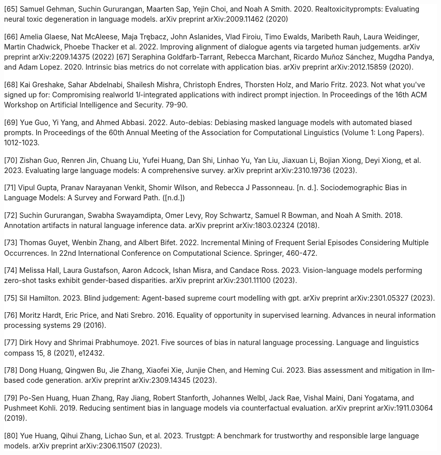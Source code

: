 [65] Samuel Gehman, Suchin Gururangan, Maarten Sap, Yejin Choi, and Noah A Smith. 2020. Realtoxicityprompts: Evaluating neural toxic degeneration in language models. arXiv preprint arXiv:2009.11462 (2020)

[66] Amelia Glaese, Nat McAleese, Maja Trębacz, John Aslanides, Vlad Firoiu, Timo Ewalds, Maribeth Rauh, Laura Weidinger, Martin Chadwick, Phoebe Thacker et al. 2022. Improving alignment of dialogue agents via targeted human judgements. arXiv preprint arXiv:2209.14375 (2022)
[67] Seraphina Goldfarb-Tarrant, Rebecca Marchant, Ricardo Muñoz Sánchez, Mugdha Pandya, and Adam Lopez. 2020. Intrinsic bias metrics do not correlate with application bias. arXiv preprint arXiv:2012.15859 (2020).

[68] Kai Greshake, Sahar Abdelnabi, Shailesh Mishra, Christoph Endres, Thorsten Holz, and Mario Fritz. 2023. Not what you've signed up for: Compromising realworld $1 l$-integrated applications with indirect prompt injection. In Proceedings of the 16th ACM Workshop on Artificial Intelligence and Security. 79-90.

[69] Yue Guo, Yi Yang, and Ahmed Abbasi. 2022. Auto-debias: Debiasing masked language models with automated biased prompts. In Proceedings of the 60th Annual Meeting of the Association for Computational Linguistics (Volume 1: Long Papers). 1012-1023.

[70] Zishan Guo, Renren Jin, Chuang Liu, Yufei Huang, Dan Shi, Linhao Yu, Yan Liu, Jiaxuan Li, Bojian Xiong, Deyi Xiong, et al. 2023. Evaluating large language models: A comprehensive survey. arXiv preprint arXiv:2310.19736 (2023).

[71] Vipul Gupta, Pranav Narayanan Venkit, Shomir Wilson, and Rebecca J Passonneau. [n. d.]. Sociodemographic Bias in Language Models: A Survey and Forward Path. ([n.d.])

[72] Suchin Gururangan, Swabha Swayamdipta, Omer Levy, Roy Schwartz, Samuel R Bowman, and Noah A Smith. 2018. Annotation artifacts in natural language inference data. arXiv preprint arXiv:1803.02324 (2018).

[73] Thomas Guyet, Wenbin Zhang, and Albert Bifet. 2022. Incremental Mining of Frequent Serial Episodes Considering Multiple Occurrences. In 22nd International Conference on Computational Science. Springer, 460-472.

[74] Melissa Hall, Laura Gustafson, Aaron Adcock, Ishan Misra, and Candace Ross. 2023. Vision-language models performing zero-shot tasks exhibit gender-based disparities. arXiv preprint arXiv:2301.11100 (2023).

[75] Sil Hamilton. 2023. Blind judgement: Agent-based supreme court modelling with gpt. arXiv preprint arXiv:2301.05327 (2023).

[76] Moritz Hardt, Eric Price, and Nati Srebro. 2016. Equality of opportunity in supervised learning. Advances in neural information processing systems 29 (2016).

[77] Dirk Hovy and Shrimai Prabhumoye. 2021. Five sources of bias in natural language processing. Language and linguistics compass 15, 8 (2021), e12432.

[78] Dong Huang, Qingwen Bu, Jie Zhang, Xiaofei Xie, Junjie Chen, and Heming Cui. 2023. Bias assessment and mitigation in llm-based code generation. arXiv preprint arXiv:2309.14345 (2023).

[79] Po-Sen Huang, Huan Zhang, Ray Jiang, Robert Stanforth, Johannes Welbl, Jack Rae, Vishal Maini, Dani Yogatama, and Pushmeet Kohli. 2019. Reducing sentiment bias in language models via counterfactual evaluation. arXiv preprint arXiv:1911.03064 (2019).

[80] Yue Huang, Qihui Zhang, Lichao Sun, et al. 2023. Trustgpt: A benchmark for trustworthy and responsible large language models. arXiv preprint arXiv:2306.11507 (2023).


[^0]:    Permission to make digital or hard copies of all or part of this work for personal or classroom use is granted without fee provided that copies are not made or distributed for profit or commercial advantage and that copies bear this notice and the full citation on the first page. Copyrights for components of this work owned by others than ACM must be honored. Abstracting with credit is permitted. To copy otherwise, or republish, to post on servers or to redistribute to lists, requires prior specific permission and/or a fee. Request permissions from permissions@acm.org.
[^1]:    ${ }^{1}$ https://www.kaggle.com/
[^2]:    ${ }^{6}$ https://en.wikipedia.org/wiki/LGBT